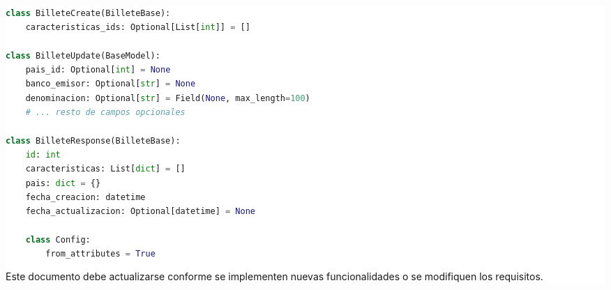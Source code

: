 ```python
class BilleteCreate(BilleteBase):
    caracteristicas_ids: Optional[List[int]] = []

class BilleteUpdate(BaseModel):
    pais_id: Optional[int] = None
    banco_emisor: Optional[str] = None
    denominacion: Optional[str] = Field(None, max_length=100)
    # ... resto de campos opcionales

class BilleteResponse(BilleteBase):
    id: int
    caracteristicas: List[dict] = []
    pais: dict = {}
    fecha_creacion: datetime
    fecha_actualizacion: Optional[datetime] = None

    class Config:
        from_attributes = True
```

Este documento debe actualizarse conforme se implementen nuevas funcionalidades o se modifiquen los requisitos.
